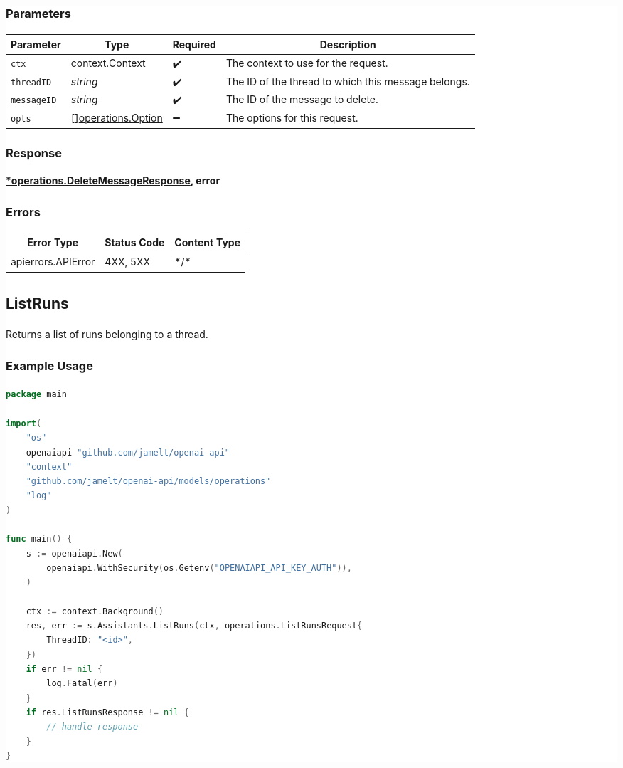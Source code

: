 ### Parameters

| Parameter                                                | Type                                                     | Required                                                 | Description                                              |
| -------------------------------------------------------- | -------------------------------------------------------- | -------------------------------------------------------- | -------------------------------------------------------- |
| `ctx`                                                    | [context.Context](https://pkg.go.dev/context#Context)    | :heavy_check_mark:                                       | The context to use for the request.                      |
| `threadID`                                               | *string*                                                 | :heavy_check_mark:                                       | The ID of the thread to which this message belongs.      |
| `messageID`                                              | *string*                                                 | :heavy_check_mark:                                       | The ID of the message to delete.                         |
| `opts`                                                   | [][operations.Option](../../models/operations/option.md) | :heavy_minus_sign:                                       | The options for this request.                            |

### Response

**[*operations.DeleteMessageResponse](../../models/operations/deletemessageresponse.md), error**

### Errors

| Error Type         | Status Code        | Content Type       |
| ------------------ | ------------------ | ------------------ |
| apierrors.APIError | 4XX, 5XX           | \*/\*              |

## ListRuns

Returns a list of runs belonging to a thread.

### Example Usage

```go
package main

import(
	"os"
	openaiapi "github.com/jamelt/openai-api"
	"context"
	"github.com/jamelt/openai-api/models/operations"
	"log"
)

func main() {
    s := openaiapi.New(
        openaiapi.WithSecurity(os.Getenv("OPENAIAPI_API_KEY_AUTH")),
    )

    ctx := context.Background()
    res, err := s.Assistants.ListRuns(ctx, operations.ListRunsRequest{
        ThreadID: "<id>",
    })
    if err != nil {
        log.Fatal(err)
    }
    if res.ListRunsResponse != nil {
        // handle response
    }
}
```
